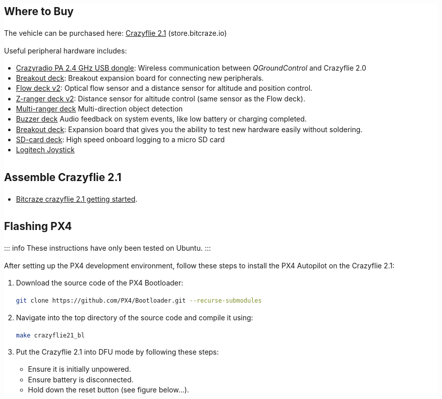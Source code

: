 ## Where to Buy

The vehicle can be purchased here: [Crazyflie 2.1](https://store.bitcraze.io/products/crazyflie-2-1) (store.bitcraze.io)

Useful peripheral hardware includes:

- [Crazyradio PA 2.4 GHz USB dongle](https://store.bitcraze.io/collections/kits/products/crazyradio-pa): Wireless communication between _QGroundControl_ and Crazyflie 2.0
- [Breakout deck](https://store.bitcraze.io/collections/decks/products/breakout-deck): Breakout expansion board for connecting new peripherals.
- [Flow deck v2](https://store.bitcraze.io/collections/decks/products/flow-deck-v2): Optical flow sensor and a distance sensor for altitude and position control.
- [Z-ranger deck v2](https://store.bitcraze.io/collections/decks/products/z-ranger-deck-v2): Distance sensor for altitude control (same sensor as the Flow deck).
- [Multi-ranger deck](https://store.bitcraze.io/collections/decks/products/multi-ranger-deck) Multi-direction object detection
- [Buzzer deck](https://store.bitcraze.io/collections/decks/products/buzzer-deck) Audio feedback on system events, like low battery or charging completed.
- [Breakout deck](https://store.bitcraze.io/collections/decks/products/breakout-deck): Expansion board that gives you the ability to test new hardware easily without soldering.
- [SD-card deck](https://store.bitcraze.io/collections/decks/products/sd-card-deck): High speed onboard logging to a micro SD card
- [Logitech Joystick](https://support.logi.com/hc/en-us/articles/360024326793--Getting-Started-Gamepad-F310)

## Assemble Crazyflie 2.1

- [Bitcraze crazyflie 2.1 getting started](https://www.bitcraze.io/documentation/tutorials/getting-started-with-crazyflie-2-x/).

## Flashing PX4

::: info
These instructions have only been tested on Ubuntu.
:::

After setting up the PX4 development environment, follow these steps to install the PX4 Autopilot on the Crazyflie 2.1:

1. Download the source code of the PX4 Bootloader:

   ```sh
   git clone https://github.com/PX4/Bootloader.git --recurse-submodules
   ```

1. Navigate into the top directory of the source code and compile it using:

   ```sh
   make crazyflie21_bl
   ```

1. Put the Crazyflie 2.1 into DFU mode by following these steps:
   - Ensure it is initially unpowered.
   - Ensure battery is disconnected.
   - Hold down the reset button (see figure below...).